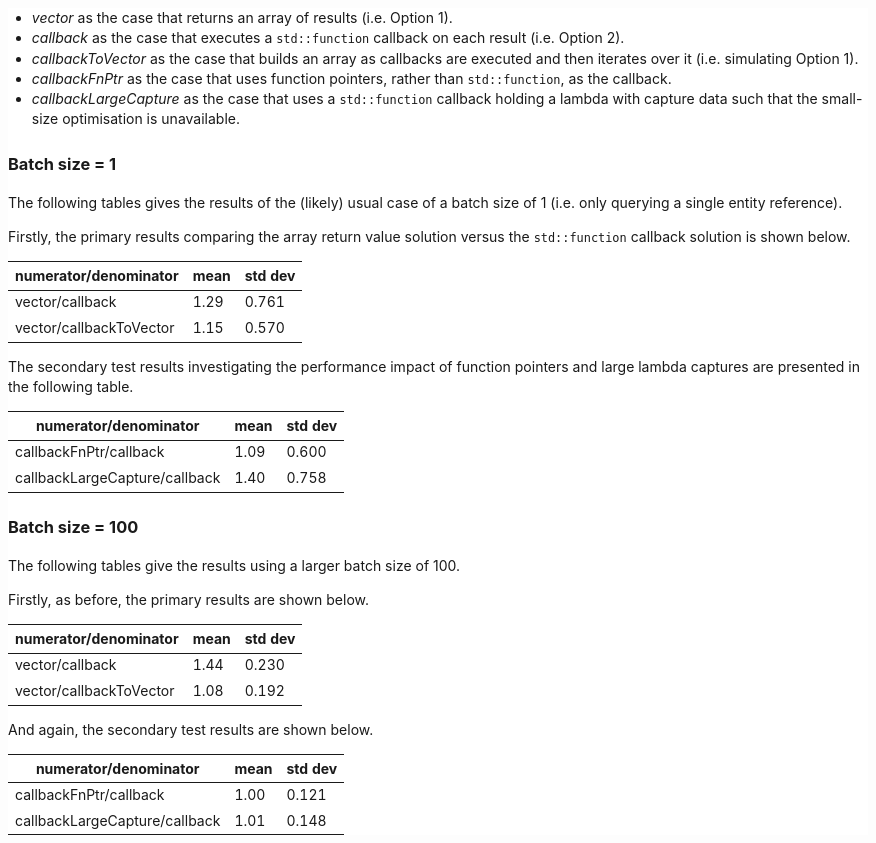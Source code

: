 - _vector_ as the case that returns an array of results (i.e. Option 1).
- _callback_ as the case that executes a `std::function` callback on
  each result (i.e. Option 2).
- _callbackToVector_ as the case that builds an array as callbacks
  are executed and then iterates over it (i.e. simulating Option 1).
- _callbackFnPtr_ as the case that uses function pointers, rather than
  `std::function`, as the callback.
- _callbackLargeCapture_ as the case that uses a `std::function`
  callback holding a lambda with capture data such that the small-size
  optimisation is unavailable.

### Batch size = 1

The following tables gives the results of the (likely) usual case of a
batch size of 1 (i.e. only querying a single entity reference).

Firstly, the primary results comparing the array return value solution
versus the `std::function` callback solution is shown below.

| numerator/denominator     | mean | std dev |
|---------------------------|------|---------|
| vector/callback           | 1.29 | 0.761   |
| vector/callbackToVector   | 1.15 | 0.570   |

The secondary test results investigating the performance impact of
function pointers and large lambda captures are presented in the
following table.

| numerator/denominator         | mean | std dev |
|-------------------------------|------|---------|
| callbackFnPtr/callback        | 1.09 | 0.600   |
| callbackLargeCapture/callback | 1.40 | 0.758   |

### Batch size = 100

The following tables give the results using a larger batch size of 100.

Firstly, as before, the primary results are shown below.

| numerator/denominator     | mean | std dev |
|---------------------------|------|---------|
| vector/callback           | 1.44 | 0.230   |
| vector/callbackToVector   | 1.08 | 0.192   |

And again, the secondary test results are shown below.

| numerator/denominator         | mean | std dev |
|-------------------------------|------|---------|
| callbackFnPtr/callback        | 1.00 | 0.121   |
| callbackLargeCapture/callback | 1.01 | 0.148   |
